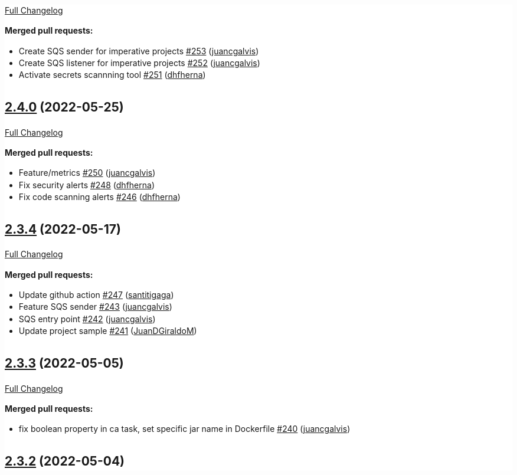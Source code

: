 [Full Changelog](https://github.com/bancolombia/scaffold-clean-architecture/compare/2.4.0...2.4.1)

**Merged pull requests:**

- Create SQS sender for imperative projects [\#253](https://github.com/bancolombia/scaffold-clean-architecture/pull/253) ([juancgalvis](https://github.com/juancgalvis))
- Create SQS listener for imperative projects [\#252](https://github.com/bancolombia/scaffold-clean-architecture/pull/252) ([juancgalvis](https://github.com/juancgalvis))
- Activate secrets scannning tool [\#251](https://github.com/bancolombia/scaffold-clean-architecture/pull/251) ([dhfherna](https://github.com/dhfherna))

## [2.4.0](https://github.com/bancolombia/scaffold-clean-architecture/tree/2.4.0) (2022-05-25)

[Full Changelog](https://github.com/bancolombia/scaffold-clean-architecture/compare/2.3.4...2.4.0)

**Merged pull requests:**

- Feature/metrics [\#250](https://github.com/bancolombia/scaffold-clean-architecture/pull/250) ([juancgalvis](https://github.com/juancgalvis))
- Fix security alerts [\#248](https://github.com/bancolombia/scaffold-clean-architecture/pull/248) ([dhfherna](https://github.com/dhfherna))
- Fix code scanning alerts [\#246](https://github.com/bancolombia/scaffold-clean-architecture/pull/246) ([dhfherna](https://github.com/dhfherna))

## [2.3.4](https://github.com/bancolombia/scaffold-clean-architecture/tree/2.3.4) (2022-05-17)

[Full Changelog](https://github.com/bancolombia/scaffold-clean-architecture/compare/2.3.3...2.3.4)

**Merged pull requests:**

- Update github action [\#247](https://github.com/bancolombia/scaffold-clean-architecture/pull/247) ([santitigaga](https://github.com/santitigaga))
- Feature SQS sender [\#243](https://github.com/bancolombia/scaffold-clean-architecture/pull/243) ([juancgalvis](https://github.com/juancgalvis))
- SQS entry point [\#242](https://github.com/bancolombia/scaffold-clean-architecture/pull/242) ([juancgalvis](https://github.com/juancgalvis))
- Update project sample [\#241](https://github.com/bancolombia/scaffold-clean-architecture/pull/241) ([JuanDGiraldoM](https://github.com/JuanDGiraldoM))

## [2.3.3](https://github.com/bancolombia/scaffold-clean-architecture/tree/2.3.3) (2022-05-05)

[Full Changelog](https://github.com/bancolombia/scaffold-clean-architecture/compare/2.3.2...2.3.3)

**Merged pull requests:**

- fix boolean property in ca task, set specific jar name in Dockerfile [\#240](https://github.com/bancolombia/scaffold-clean-architecture/pull/240) ([juancgalvis](https://github.com/juancgalvis))

## [2.3.2](https://github.com/bancolombia/scaffold-clean-architecture/tree/2.3.2) (2022-05-04)
